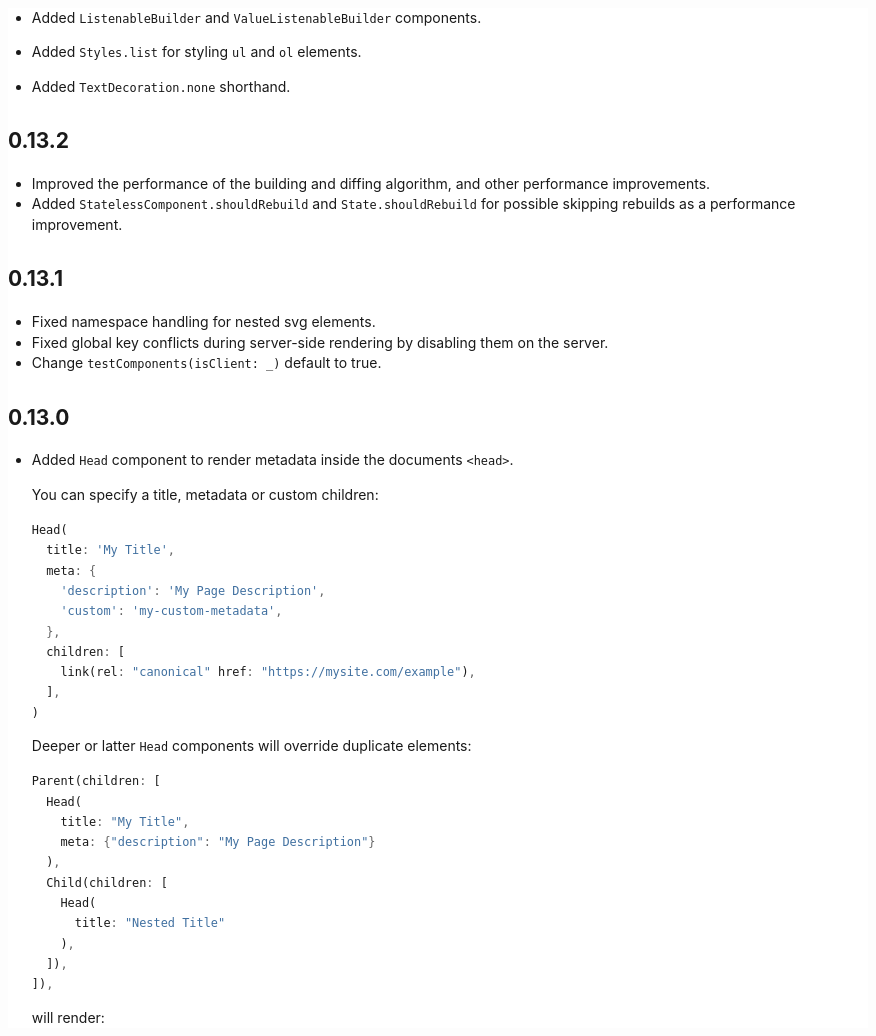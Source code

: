 - Added `ListenableBuilder` and `ValueListenableBuilder` components.

- Added `Styles.list` for styling `ul` and `ol` elements.
- Added `TextDecoration.none` shorthand.

## 0.13.2

- Improved the performance of the building and diffing algorithm, and other performance improvements.
- Added `StatelessComponent.shouldRebuild` and `State.shouldRebuild` for possible skipping rebuilds as a performance improvement.

## 0.13.1

- Fixed namespace handling for nested svg elements.
- Fixed global key conflicts during server-side rendering by disabling them on the server.
- Change `testComponents(isClient: _)` default to true.

## 0.13.0

- Added `Head` component to render metadata inside the documents `<head>`.

  You can specify a title, metadata or custom children:

  ```dart
  Head(
    title: 'My Title',
    meta: {
      'description': 'My Page Description',
      'custom': 'my-custom-metadata',
    },
    children: [
      link(rel: "canonical" href: "https://mysite.com/example"),
    ],
  )
  ```

  Deeper or latter `Head` components will override duplicate elements:

  ```dart
  Parent(children: [
    Head(
      title: "My Title",
      meta: {"description": "My Page Description"}
    ),
    Child(children: [
      Head(
        title: "Nested Title"
      ),
    ]),
  ]),
  ```

  will render:
